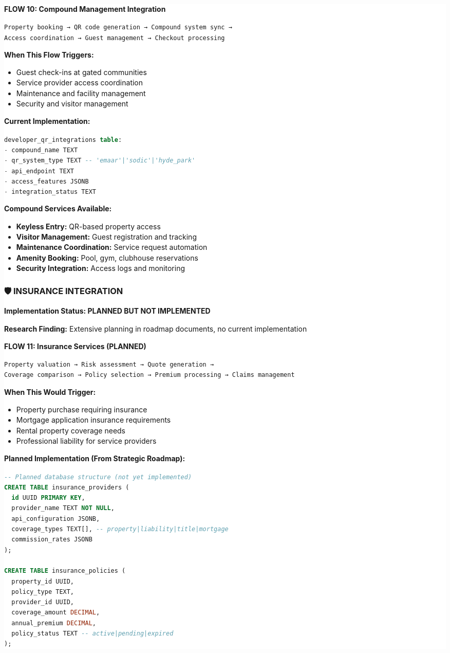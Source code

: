 **FLOW 10: Compound Management Integration**
```
Property booking → QR code generation → Compound system sync → 
Access coordination → Guest management → Checkout processing
```
**When This Flow Triggers:**
- Guest check-ins at gated communities
- Service provider access coordination
- Maintenance and facility management
- Security and visitor management

**Current Implementation:**
```sql
developer_qr_integrations table:
- compound_name TEXT
- qr_system_type TEXT -- 'emaar'|'sodic'|'hyde_park'
- api_endpoint TEXT
- access_features JSONB
- integration_status TEXT
```

**Compound Services Available:**
- **Keyless Entry:** QR-based property access
- **Visitor Management:** Guest registration and tracking
- **Maintenance Coordination:** Service request automation
- **Amenity Booking:** Pool, gym, clubhouse reservations
- **Security Integration:** Access logs and monitoring

### **🛡️ INSURANCE INTEGRATION**
**Implementation Status: PLANNED BUT NOT IMPLEMENTED**

**Research Finding:** Extensive planning in roadmap documents, no current implementation

**FLOW 11: Insurance Services (PLANNED)**
```
Property valuation → Risk assessment → Quote generation → 
Coverage comparison → Policy selection → Premium processing → Claims management
```
**When This Would Trigger:**
- Property purchase requiring insurance
- Mortgage application insurance requirements  
- Rental property coverage needs
- Professional liability for service providers

**Planned Implementation (From Strategic Roadmap):**
```sql
-- Planned database structure (not yet implemented)
CREATE TABLE insurance_providers (
  id UUID PRIMARY KEY,
  provider_name TEXT NOT NULL,
  api_configuration JSONB,
  coverage_types TEXT[], -- property|liability|title|mortgage
  commission_rates JSONB
);

CREATE TABLE insurance_policies (
  property_id UUID,
  policy_type TEXT,
  provider_id UUID,
  coverage_amount DECIMAL,
  annual_premium DECIMAL,
  policy_status TEXT -- active|pending|expired
);
```

